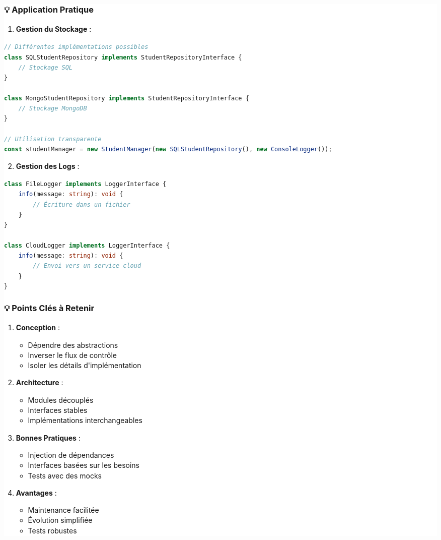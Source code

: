 ### 💡 Application Pratique

1. **Gestion du Stockage** :

```typescript
// Différentes implémentations possibles
class SQLStudentRepository implements StudentRepositoryInterface {
    // Stockage SQL
}

class MongoStudentRepository implements StudentRepositoryInterface {
    // Stockage MongoDB
}

// Utilisation transparente
const studentManager = new StudentManager(new SQLStudentRepository(), new ConsoleLogger());
```

2. **Gestion des Logs** :

```typescript
class FileLogger implements LoggerInterface {
    info(message: string): void {
        // Écriture dans un fichier
    }
}

class CloudLogger implements LoggerInterface {
    info(message: string): void {
        // Envoi vers un service cloud
    }
}
```

### 💡 Points Clés à Retenir

1. **Conception** :

    - Dépendre des abstractions
    - Inverser le flux de contrôle
    - Isoler les détails d'implémentation

2. **Architecture** :

    - Modules découplés
    - Interfaces stables
    - Implémentations interchangeables

3. **Bonnes Pratiques** :

    - Injection de dépendances
    - Interfaces basées sur les besoins
    - Tests avec des mocks

4. **Avantages** :
    - Maintenance facilitée
    - Évolution simplifiée
    - Tests robustes

